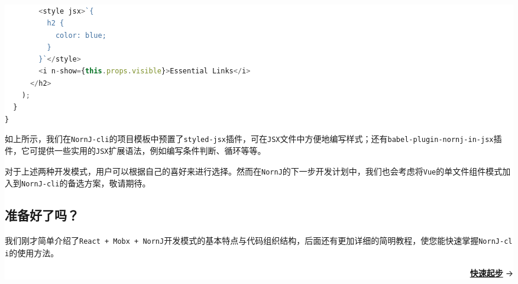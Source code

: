 ```js
        <style jsx>`{
          h2 {
            color: blue;
          }
        }`</style>
        <i n-show={this.props.visible}>Essential Links</i>
      </h2>
    );
  }
}
```

如上所示，我们在`NornJ-cli`的项目模板中预置了`styled-jsx`插件，可在`JSX`文件中方便地编写样式；还有`babel-plugin-nornj-in-jsx`插件，它可提供一些实用的`JSX`扩展语法，例如编写条件判断、循环等等。

对于上述两种开发模式，用户可以根据自己的喜好来进行选择。然而在`NornJ`的下一步开发计划中，我们也会考虑将`Vue`的单文件组件模式加入到`NornJ-cli`的备选方案，敬请期待。

## 准备好了吗？

我们刚才简单介绍了`React + Mobx + NornJ`开发模式的基本特点与代码组织结构，后面还有更加详细的简明教程，使您能快速掌握`NornJ-cli`的使用方法。

<p align="right"><a href="gettingStarted.md"><b>快速起步</b></a> →</p>